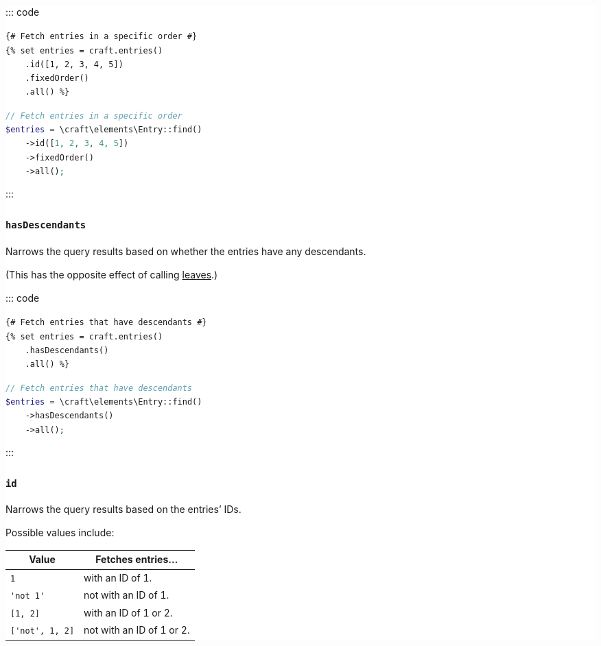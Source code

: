
::: code
```twig
{# Fetch entries in a specific order #}
{% set entries = craft.entries()
    .id([1, 2, 3, 4, 5])
    .fixedOrder()
    .all() %}
```

```php
// Fetch entries in a specific order
$entries = \craft\elements\Entry::find()
    ->id([1, 2, 3, 4, 5])
    ->fixedOrder()
    ->all();
```
:::


### `hasDescendants`

Narrows the query results based on whether the entries have any descendants.



(This has the opposite effect of calling [leaves](#leaves).)



::: code
```twig
{# Fetch entries that have descendants #}
{% set entries = craft.entries()
    .hasDescendants()
    .all() %}
```

```php
// Fetch entries that have descendants
$entries = \craft\elements\Entry::find()
    ->hasDescendants()
    ->all();
```
:::


### `id`

Narrows the query results based on the entries’ IDs.



Possible values include:

| Value | Fetches entries…
| - | -
| `1` | with an ID of 1.
| `'not 1'` | not with an ID of 1.
| `[1, 2]` | with an ID of 1 or 2.
| `['not', 1, 2]` | not with an ID of 1 or 2.

